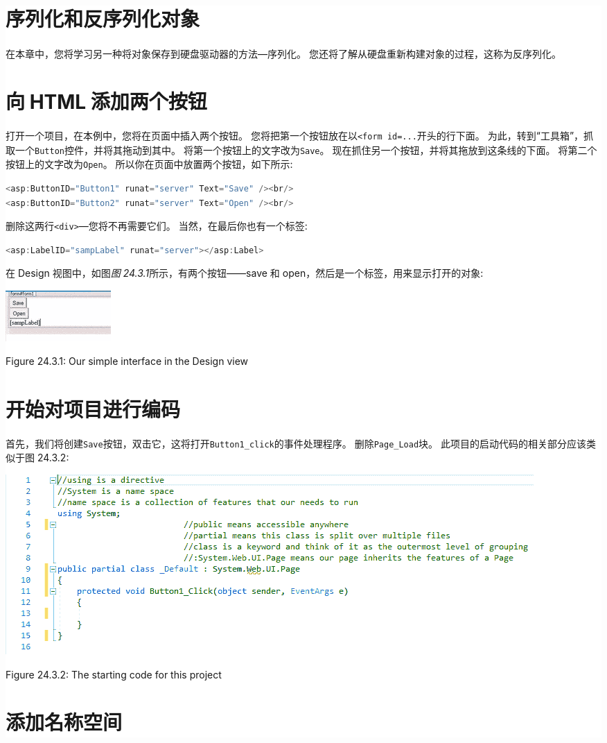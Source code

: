 # 序列化和反序列化对象

在本章中，您将学习另一种将对象保存到硬盘驱动器的方法—序列化。 您还将了解从硬盘重新构建对象的过程，这称为反序列化。

# 向 HTML 添加两个按钮

打开一个项目，在本例中，您将在页面中插入两个按钮。 您将把第一个按钮放在以`<form id=...`开头的行下面。 为此，转到“工具箱”，抓取一个`Button`控件，并将其拖动到其中。 将第一个按钮上的文字改为`Save`。 现在抓住另一个按钮，并将其拖放到这条线的下面。 将第二个按钮上的文字改为`Open`。 所以你在页面中放置两个按钮，如下所示:

```cs
<asp:ButtonID="Button1" runat="server" Text="Save" /><br/>
<asp:ButtonID="Button2" runat="server" Text="Open" /><br/>
```

删除这两行`<div>`—您将不再需要它们。 当然，在最后你也有一个标签:

```cs
<asp:LabelID="sampLabel" runat="server"></asp:Label>
```

在 Design 视图中，如图*图 24.3.1*所示，有两个按钮——save 和 open，然后是一个标签，用来显示打开的对象:

![](img/158ec832-f711-4990-a112-346c9eb40087.png)

Figure 24.3.1: Our simple interface in the Design view

# 开始对项目进行编码

首先，我们将创建`Save`按钮，双击它，这将打开`Button1_click`的事件处理程序。 删除`Page_Load`块。 此项目的启动代码的相关部分应该类似于图 24.3.2:

![](img/98553561-10b2-4839-9c47-3c16324e7b3d.png)

Figure 24.3.2: The starting code for this project

# 添加名称空间
